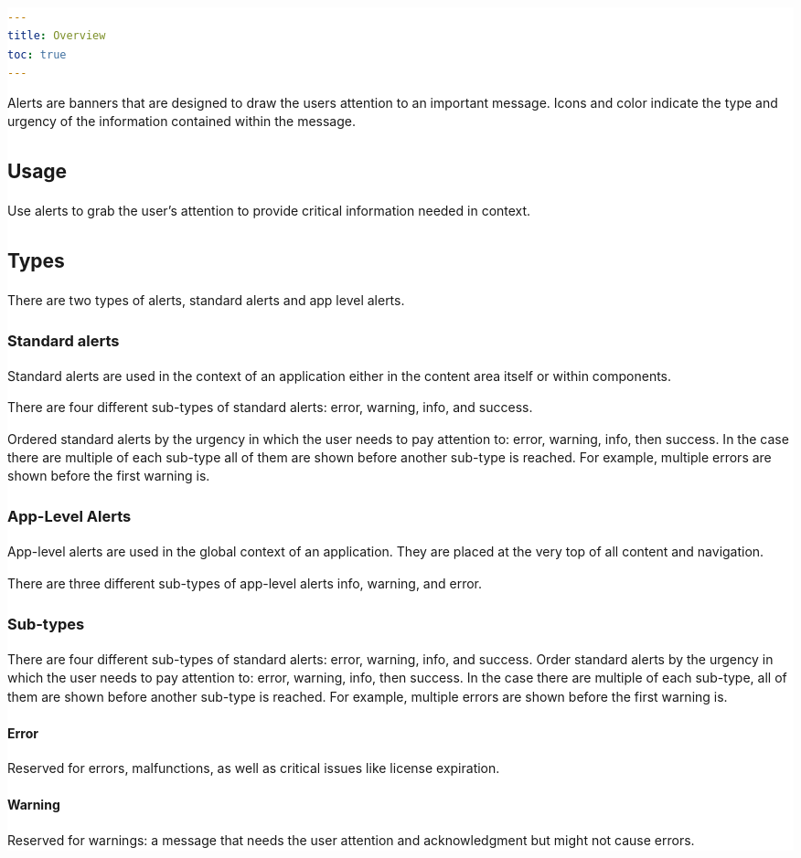 ```yaml
---
title: Overview
toc: true
---
```


Alerts are banners that are designed to draw the users attention to an important message. Icons and color indicate the type and urgency of the information contained within the message.

## Usage

Use alerts to grab the user’s attention to provide critical information needed in context.

## Types

There are two types of alerts, standard alerts and app level alerts.

<div class="clr-row">
<div class="clr-col">
<DocInset>
   <ClrImage alt="Standard Alerts" src="/images/components/alert/standard-alert.png" />
</DocInset>
<h3>Standard alerts</h3>
<p>Standard alerts are used in the context of an application either in the content area itself or within components.</p>
<p>There are four different sub-types of standard alerts: error, warning, info, and success.</p>
<p>Ordered standard alerts by the urgency in which the user needs to pay attention to: error, warning, info, then success. In the case there are multiple of each sub-type all of them are shown before another sub-type is reached. For example, multiple errors are shown before the first warning is.</p>
</div>
<div class="clr-col">
<DocInset>
   <ClrImage title="App Alerts" src="/images/components/alert/app-alert.png" />
</DocInset>
<h3>App-Level Alerts</h3>
<p>App-level alerts are used in the global context of an application. They are placed at the very top of all content and navigation.</p>
<p>There are three different sub-types of app-level alerts info, warning, and error.</p>
</div>
</div>

### Sub-types

There are four different sub-types of standard alerts: error, warning, info, and success.
Order standard alerts by the urgency in which the user needs to pay attention to: error, warning, info, then success. In the case there are multiple of each sub-type, all of them are shown before another sub-type is reached. For example, multiple errors are shown before the first warning is.

<div class="clr-row">
<div class="clr-col">
<DocInset>
<ClrImage title="Error Alert" src="/images/components/alert/error-alert.png" />
</DocInset>
<h4>Error</h4>
<p>Reserved for errors, malfunctions, as well as critical issues like license expiration.</p>
</div>
<div class="clr-col">
<DocInset>
<ClrImage title="Warning Alert" src="/images/components/alert/warning-alert.png" />
</DocInset>
<h4>Warning</h4>
<p>Reserved for warnings: a message that needs the user attention and acknowledgment but might not cause errors.</p>